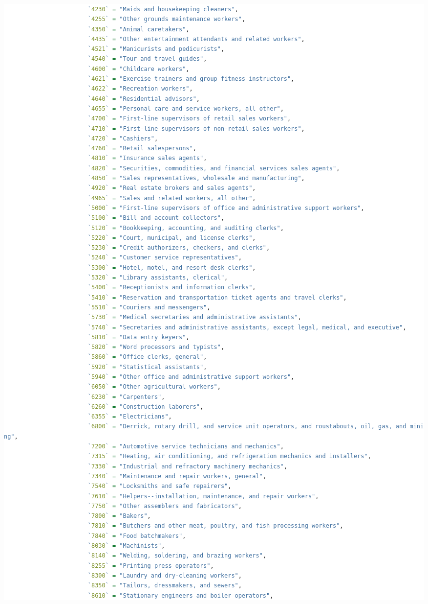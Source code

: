 ``` r
                        `4230` = "Maids and housekeeping cleaners",
                        `4255` = "Other grounds maintenance workers",
                        `4350` = "Animal caretakers",
                        `4435` = "Other entertainment attendants and related workers",
                        `4521` = "Manicurists and pedicurists",
                        `4540` = "Tour and travel guides",
                        `4600` = "Childcare workers",
                        `4621` = "Exercise trainers and group fitness instructors",
                        `4622` = "Recreation workers",
                        `4640` = "Residential advisors",
                        `4655` = "Personal care and service workers, all other", 
                        `4700` = "First-line supervisors of retail sales workers",
                        `4710` = "First-line supervisors of non-retail sales workers",
                        `4720` = "Cashiers",
                        `4760` = "Retail salespersons",
                        `4810` = "Insurance sales agents",
                        `4820` = "Securities, commodities, and financial services sales agents", 
                        `4850` = "Sales representatives, wholesale and manufacturing",
                        `4920` = "Real estate brokers and sales agents",
                        `4965` = "Sales and related workers, all other",
                        `5000` = "First-line supervisors of office and administrative support workers",
                        `5100` = "Bill and account collectors",
                        `5120` = "Bookkeeping, accounting, and auditing clerks",
                        `5220` = "Court, municipal, and license clerks",
                        `5230` = "Credit authorizers, checkers, and clerks",
                        `5240` = "Customer service representatives",
                        `5300` = "Hotel, motel, and resort desk clerks", 
                        `5320` = "Library assistants, clerical",
                        `5400` = "Receptionists and information clerks",
                        `5410` = "Reservation and transportation ticket agents and travel clerks",
                        `5510` = "Couriers and messengers",
                        `5730` = "Medical secretaries and administrative assistants", 
                        `5740` = "Secretaries and administrative assistants, except legal, medical, and executive",
                        `5810` = "Data entry keyers",
                        `5820` = "Word processors and typists",
                        `5860` = "Office clerks, general",
                        `5920` = "Statistical assistants",
                        `5940` = "Other office and administrative support workers",
                        `6050` = "Other agricultural workers",
                        `6230` = "Carpenters",
                        `6260` = "Construction laborers",
                        `6355` = "Electricians",
                        `6800` = "Derrick, rotary drill, and service unit operators, and roustabouts, oil, gas, and mining",
                        `7200` = "Automotive service technicians and mechanics",
                        `7315` = "Heating, air conditioning, and refrigeration mechanics and installers",
                        `7330` = "Industrial and refractory machinery mechanics",
                        `7340` = "Maintenance and repair workers, general",
                        `7540` = "Locksmiths and safe repairers",
                        `7610` = "Helpers--installation, maintenance, and repair workers",
                        `7750` = "Other assemblers and fabricators",
                        `7800` = "Bakers",
                        `7810` = "Butchers and other meat, poultry, and fish processing workers",
                        `7840` = "Food batchmakers",
                        `8030` = "Machinists",
                        `8140` = "Welding, soldering, and brazing workers",
                        `8255` = "Printing press operators",
                        `8300` = "Laundry and dry-cleaning workers",
                        `8350` = "Tailors, dressmakers, and sewers",
                        `8610` = "Stationary engineers and boiler operators",
```